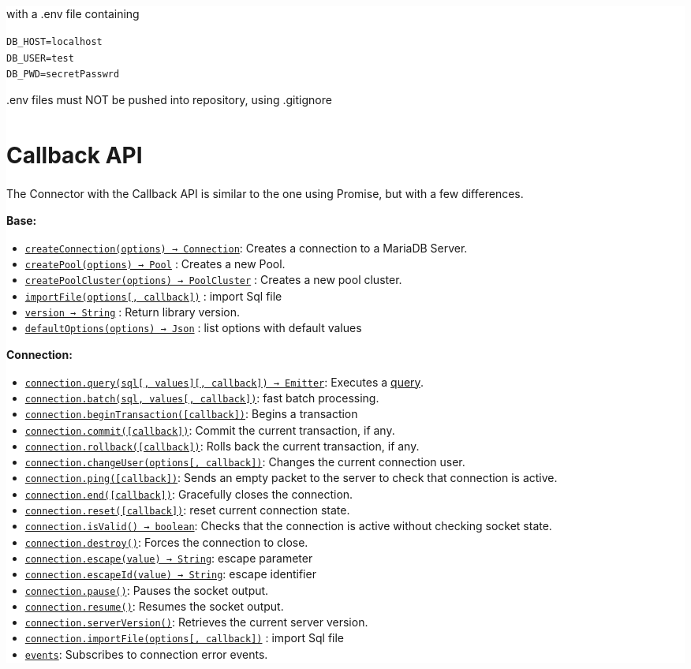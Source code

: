 with a .env file containing
```
DB_HOST=localhost
DB_USER=test
DB_PWD=secretPasswrd
```
.env files must NOT be pushed into repository,  using .gitignore

# Callback API

The Connector with the Callback API is similar to the one using Promise, but with a few differences.


**Base:**

* [`createConnection(options) → Connection`](#createconnectionoptions--connection): Creates a connection to a MariaDB Server.
* [`createPool(options) → Pool`](#createpooloptions--pool) : Creates a new Pool.
* [`createPoolCluster(options) → PoolCluster`](#createpoolclusteroptions--poolcluster) : Creates a new pool cluster.
* [`importFile(options[, callback])`](#importfileoptions-callback) : import Sql file 
* [`version → String`](#version--string) : Return library version.
* [`defaultOptions(options) → Json`](#defaultoptionsoptions--json) : list options with default values

**Connection:**

* [`connection.query(sql[, values][, callback]) → Emitter`](#connectionquerysql-values-callback---emitter): Executes a [query](#query).
* [`connection.batch(sql, values[, callback])`](#connectionbatchsql-values--callback): fast batch processing.
* [`connection.beginTransaction([callback])`](#connectionbegintransactioncallback): Begins a transaction
* [`connection.commit([callback])`](#connectioncommitcallback): Commit the current transaction, if any.
* [`connection.rollback([callback])`](#connectionrollbackcallback): Rolls back the current transaction, if any.
* [`connection.changeUser(options[, callback])`](#connectionchangeuseroptions-callback): Changes the current connection user.
* [`connection.ping([callback])`](#connectionpingcallback): Sends an empty packet to the server to check that connection is active.
* [`connection.end([callback])`](#connectionendcallback): Gracefully closes the connection.
* [`connection.reset([callback])`](#connectionreset): reset current connection state.
* [`connection.isValid() → boolean`](#connectionisvalid--boolean): Checks that the connection is active without checking socket state.
* [`connection.destroy()`](#connectiondestroy): Forces the connection to close.
* [`connection.escape(value) → String`](#connectionescapevalue--string): escape parameter 
* [`connection.escapeId(value) → String`](#connectionescapeidvalue--string): escape identifier  
* [`connection.pause()`](#connectionpause): Pauses the socket output.
* [`connection.resume()`](#connectionresume): Resumes the socket output.
* [`connection.serverVersion()`](#connectionserverversion): Retrieves the current server version.
* [`connection.importFile(options[, callback])`](#connectionimportfileoptions-callback) : import Sql file 
* [`events`](#events): Subscribes to connection error events.

